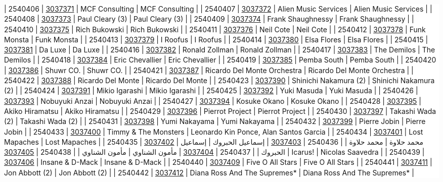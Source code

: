 | 2540406 | [3037371](https://www.discogs.com/artist/3037371) | MCF Consulting | MCF Consulting |
| 2540407 | [3037372](https://www.discogs.com/artist/3037372) | Alien Music Services | Alien Music Services |
| 2540408 | [3037373](https://www.discogs.com/artist/3037373) | Paul Cleary (3) | Paul Cleary (3) |
| 2540409 | [3037374](https://www.discogs.com/artist/3037374) | Frank Shaughnessy | Frank Shaughnessy |
| 2540410 | [3037375](https://www.discogs.com/artist/3037375) | Rich Bukowski | Rich Bukowski |
| 2540411 | [3037376](https://www.discogs.com/artist/3037376) | Neil Cote | Neil Cote |
| 2540412 | [3037378](https://www.discogs.com/artist/3037378) | Funk Monsta | Funk Monsta |
| 2540413 | [3037379](https://www.discogs.com/artist/3037379) | I Roofus | I Roofus |
| 2540414 | [3037380](https://www.discogs.com/artist/3037380) | Elsa Flores | Elsa Flores |
| 2540415 | [3037381](https://www.discogs.com/artist/3037381) | Da Luxe | Da Luxe |
| 2540416 | [3037382](https://www.discogs.com/artist/3037382) | Ronald Zollman | Ronald Zollman |
| 2540417 | [3037383](https://www.discogs.com/artist/3037383) | The Demilos | The Demilos |
| 2540418 | [3037384](https://www.discogs.com/artist/3037384) | Eric Chevallier | Eric Chevallier |
| 2540419 | [3037385](https://www.discogs.com/artist/3037385) | Pemba South | Pemba South |
| 2540420 | [3037386](https://www.discogs.com/artist/3037386) | Shuwr CO. | Shuwr CO. |
| 2540421 | [3037387](https://www.discogs.com/artist/3037387) | Ricardo Del Monte Orchestra | Ricardo Del Monte Orchestra |
| 2540422 | [3037388](https://www.discogs.com/artist/3037388) | Ricardo Del Monte | Ricardo Del Monte |
| 2540423 | [3037390](https://www.discogs.com/artist/3037390) | Shinichi Nakamura (2) | Shinichi Nakamura (2) |
| 2540424 | [3037391](https://www.discogs.com/artist/3037391) | Mikio Igarashi | Mikio Igarashi |
| 2540425 | [3037392](https://www.discogs.com/artist/3037392) | Yuki Masuda | Yuki Masuda |
| 2540426 | [3037393](https://www.discogs.com/artist/3037393) | Nobuyuki Anzai | Nobuyuki Anzai |
| 2540427 | [3037394](https://www.discogs.com/artist/3037394) | Kosuke Okano | Kosuke Okano |
| 2540428 | [3037395](https://www.discogs.com/artist/3037395) | Akiko Hiramatsu | Akiko Hiramatsu |
| 2540429 | [3037396](https://www.discogs.com/artist/3037396) | Pierrot Project | Pierrot Project |
| 2540430 | [3037397](https://www.discogs.com/artist/3037397) | Takashi Wada (2) | Takashi Wada (2) |
| 2540431 | [3037398](https://www.discogs.com/artist/3037398) | Yumi Nakayama | Yumi Nakayama |
| 2540432 | [3037399](https://www.discogs.com/artist/3037399) | Pierre Jobin | Pierre Jobin |
| 2540433 | [3037400](https://www.discogs.com/artist/3037400) | Timmy & The Monsters | Leonardo Kin Ponce, Alan Santos Garcia |
| 2540434 | [3037401](https://www.discogs.com/artist/3037401) | Lost Mapaches | Lost Mapaches |
| 2540435 | [3037402](https://www.discogs.com/artist/3037402) | محمد حلاوة | محمد حلاوة |
| 2540436 | [3037403](https://www.discogs.com/artist/3037403) | إسماعيل الحبروك | إسماعيل الحبروك |
| 2540437 | [3037404](https://www.discogs.com/artist/3037404) | مأمون الشناوي | مأمون الشناوي |
| 2540438 | [3037405](https://www.discogs.com/artist/3037405) | Icarus! | Nicolas Saavedra |
| 2540439 | [3037406](https://www.discogs.com/artist/3037406) | Insane & D-Mack | Insane & D-Mack |
| 2540440 | [3037409](https://www.discogs.com/artist/3037409) | Five O All Stars | Five O All Stars |
| 2540441 | [3037411](https://www.discogs.com/artist/3037411) | Jon Abbott (2) | Jon Abbott (2) |
| 2540442 | [3037412](https://www.discogs.com/artist/3037412) | Diana Ross And The Supremes* | Diana Ross And The Supremes* |